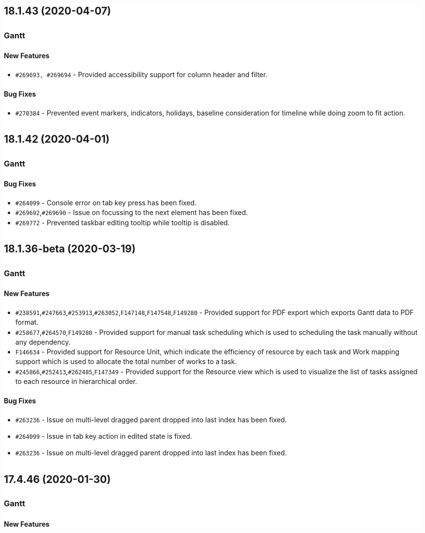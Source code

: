 ## 18.1.43 (2020-04-07)

### Gantt

#### New Features

- `#269693, #269694` - Provided accessibility support for column header and filter.

#### Bug Fixes

- `#270384` - Prevented event markers, indicators, holidays, baseline consideration for timeline while doing zoom to fit action.

## 18.1.42 (2020-04-01)

### Gantt

#### Bug Fixes

- `#264099` - Console error on tab key press has been fixed.
- `#269692`,`#269690` - Issue on focussing to the next element has been fixed.
- `#269772` - Prevented taskbar editing tooltip while tooltip is disabled.

## 18.1.36-beta (2020-03-19)

### Gantt

#### New Features

- `#238591`,`#247663`,`#253913`,`#263052`,`F147148`,`F147548`,`F149280` - Provided support for PDF export which exports Gantt data to PDF format.
- `#258677`,`#264570`,`F149280` - Provided support for manual task scheduling which is used to scheduling the task manually without any dependency.
- `F146634` - Provided support for Resource Unit, which indicate the efficiency of resource by each task and Work mapping support which is used to allocate the total number of works to a task.
- `#245866`,`#252413`,`#262485`,`F147349` - Provided support for the Resource view which is used to visualize the list of tasks assigned to each resource in hierarchical order.

#### Bug Fixes

- `#263236` - Issue on multi-level dragged parent dropped into last index has been fixed.
- `#264099` - Issue in tab key action in edited state is fixed.

- `#263236` - Issue on multi-level dragged parent dropped into last index has been fixed.

## 17.4.46 (2020-01-30)

### Gantt

#### New Features
